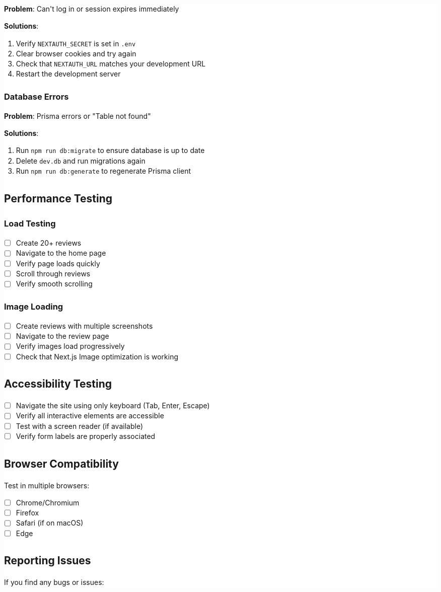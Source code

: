 **Problem**: Can't log in or session expires immediately

**Solutions**:
1. Verify `NEXTAUTH_SECRET` is set in `.env`
2. Clear browser cookies and try again
3. Check that `NEXTAUTH_URL` matches your development URL
4. Restart the development server

### Database Errors

**Problem**: Prisma errors or "Table not found"

**Solutions**:
1. Run `npm run db:migrate` to ensure database is up to date
2. Delete `dev.db` and run migrations again
3. Run `npm run db:generate` to regenerate Prisma client

## Performance Testing

### Load Testing
- [ ] Create 20+ reviews
- [ ] Navigate to the home page
- [ ] Verify page loads quickly
- [ ] Scroll through reviews
- [ ] Verify smooth scrolling

### Image Loading
- [ ] Create reviews with multiple screenshots
- [ ] Navigate to the review page
- [ ] Verify images load progressively
- [ ] Check that Next.js Image optimization is working

## Accessibility Testing

- [ ] Navigate the site using only keyboard (Tab, Enter, Escape)
- [ ] Verify all interactive elements are accessible
- [ ] Test with a screen reader (if available)
- [ ] Verify form labels are properly associated

## Browser Compatibility

Test in multiple browsers:
- [ ] Chrome/Chromium
- [ ] Firefox
- [ ] Safari (if on macOS)
- [ ] Edge

## Reporting Issues

If you find any bugs or issues:
